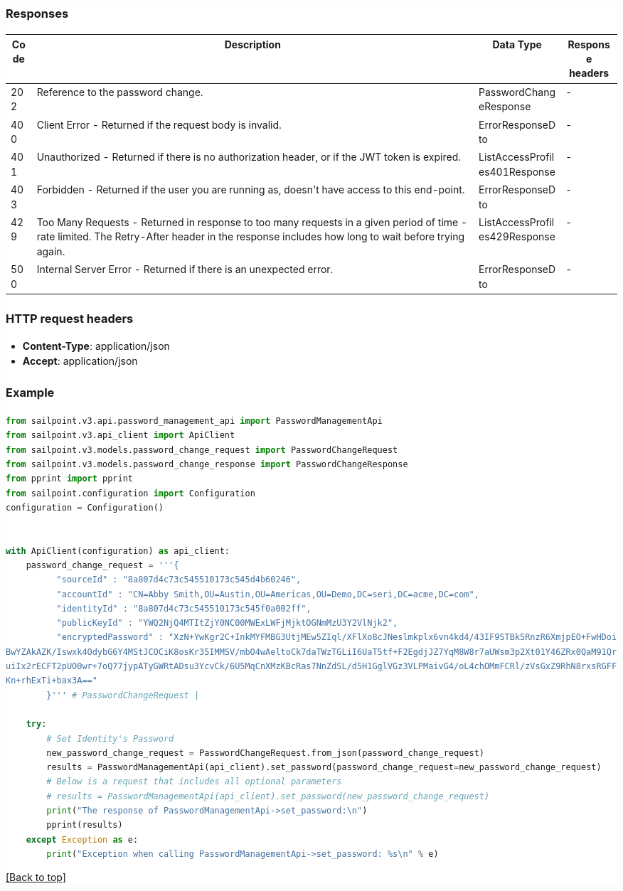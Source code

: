 ### Responses
Code | Description  | Data Type | Response headers |
------------- | ------------- | ------------- |------------------|
202 | Reference to the password change. | PasswordChangeResponse |  -  |
400 | Client Error - Returned if the request body is invalid. | ErrorResponseDto |  -  |
401 | Unauthorized - Returned if there is no authorization header, or if the JWT token is expired. | ListAccessProfiles401Response |  -  |
403 | Forbidden - Returned if the user you are running as, doesn&#39;t have access to this end-point. | ErrorResponseDto |  -  |
429 | Too Many Requests - Returned in response to too many requests in a given period of time - rate limited. The Retry-After header in the response includes how long to wait before trying again. | ListAccessProfiles429Response |  -  |
500 | Internal Server Error - Returned if there is an unexpected error. | ErrorResponseDto |  -  |

### HTTP request headers
 - **Content-Type**: application/json
 - **Accept**: application/json

### Example

```python
from sailpoint.v3.api.password_management_api import PasswordManagementApi
from sailpoint.v3.api_client import ApiClient
from sailpoint.v3.models.password_change_request import PasswordChangeRequest
from sailpoint.v3.models.password_change_response import PasswordChangeResponse
from pprint import pprint
from sailpoint.configuration import Configuration
configuration = Configuration()


with ApiClient(configuration) as api_client:
    password_change_request = '''{
          "sourceId" : "8a807d4c73c545510173c545d4b60246",
          "accountId" : "CN=Abby Smith,OU=Austin,OU=Americas,OU=Demo,DC=seri,DC=acme,DC=com",
          "identityId" : "8a807d4c73c545510173c545f0a002ff",
          "publicKeyId" : "YWQ2NjQ4MTItZjY0NC00MWExLWFjMjktOGNmMzU3Y2VlNjk2",
          "encryptedPassword" : "XzN+YwKgr2C+InkMYFMBG3UtjMEw5ZIql/XFlXo8cJNeslmkplx6vn4kd4/43IF9STBk5RnzR6XmjpEO+FwHDoiBwYZAkAZK/Iswxk4OdybG6Y4MStJCOCiK8osKr35IMMSV/mbO4wAeltoCk7daTWzTGLiI6UaT5tf+F2EgdjJZ7YqM8W8r7aUWsm3p2Xt01Y46ZRx0QaM91QruiIx2rECFT2pUO0wr+7oQ77jypATyGWRtADsu3YcvCk/6U5MqCnXMzKBcRas7NnZdSL/d5H1GglVGz3VLPMaivG4/oL4chOMmFCRl/zVsGxZ9RhN8rxsRGFFKn+rhExTi+bax3A=="
        }''' # PasswordChangeRequest | 

    try:
        # Set Identity's Password
        new_password_change_request = PasswordChangeRequest.from_json(password_change_request)
        results = PasswordManagementApi(api_client).set_password(password_change_request=new_password_change_request)
        # Below is a request that includes all optional parameters
        # results = PasswordManagementApi(api_client).set_password(new_password_change_request)
        print("The response of PasswordManagementApi->set_password:\n")
        pprint(results)
    except Exception as e:
        print("Exception when calling PasswordManagementApi->set_password: %s\n" % e)
```



[[Back to top]](#) 




